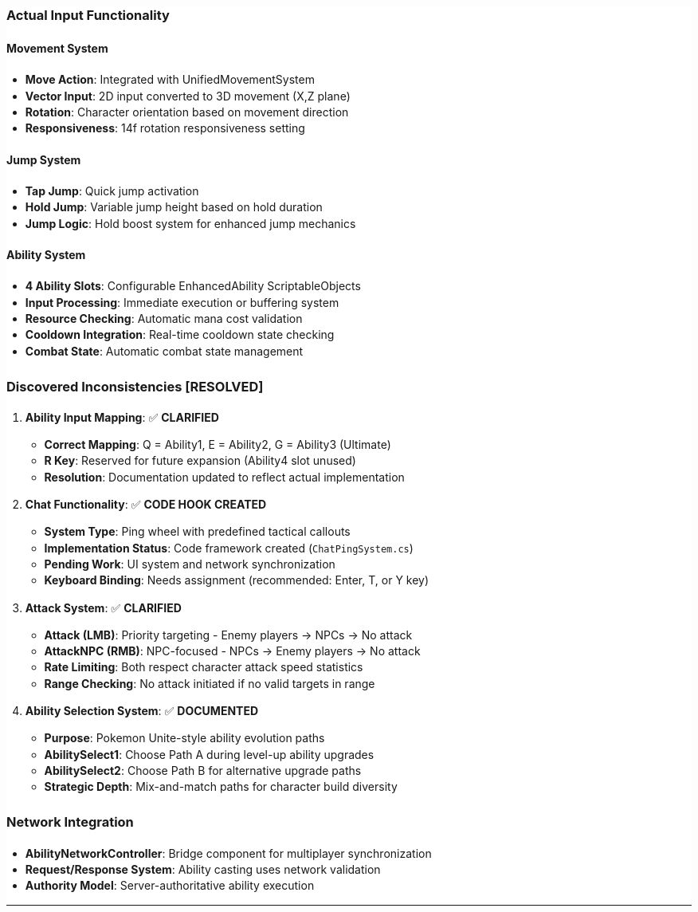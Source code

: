 ### Actual Input Functionality

#### Movement System
- **Move Action**: Integrated with UnifiedMovementSystem
- **Vector Input**: 2D input converted to 3D movement (X,Z plane)
- **Rotation**: Character orientation based on movement direction
- **Responsiveness**: 14f rotation responsiveness setting

#### Jump System
- **Tap Jump**: Quick jump activation
- **Hold Jump**: Variable jump height based on hold duration
- **Jump Logic**: Hold boost system for enhanced jump mechanics

#### Ability System
- **4 Ability Slots**: Configurable EnhancedAbility ScriptableObjects
- **Input Processing**: Immediate execution or buffering system
- **Resource Checking**: Automatic mana cost validation
- **Cooldown Integration**: Real-time cooldown state checking
- **Combat State**: Automatic combat state management

### Discovered Inconsistencies **[RESOLVED]**

1. **Ability Input Mapping**: ✅ **CLARIFIED**
   - **Correct Mapping**: Q = Ability1, E = Ability2, G = Ability3 (Ultimate)
   - **R Key**: Reserved for future expansion (Ability4 slot unused)
   - **Resolution**: Documentation updated to reflect actual implementation

2. **Chat Functionality**: ✅ **CODE HOOK CREATED**
   - **System Type**: Ping wheel with predefined tactical callouts
   - **Implementation Status**: Code framework created (`ChatPingSystem.cs`)
   - **Pending Work**: UI system and network synchronization
   - **Keyboard Binding**: Needs assignment (recommended: Enter, T, or Y key)

3. **Attack System**: ✅ **CLARIFIED**
   - **Attack (LMB)**: Priority targeting - Enemy players → NPCs → No attack
   - **AttackNPC (RMB)**: NPC-focused - NPCs → Enemy players → No attack
   - **Rate Limiting**: Both respect character attack speed statistics
   - **Range Checking**: No attack initiated if no valid targets in range

4. **Ability Selection System**: ✅ **DOCUMENTED**
   - **Purpose**: Pokemon Unite-style ability evolution paths
   - **AbilitySelect1**: Choose Path A during level-up ability upgrades
   - **AbilitySelect2**: Choose Path B for alternative upgrade paths
   - **Strategic Depth**: Mix-and-match paths for character build diversity

### Network Integration
- **AbilityNetworkController**: Bridge component for multiplayer synchronization
- **Request/Response System**: Ability casting uses network validation
- **Authority Model**: Server-authoritative ability execution

---
